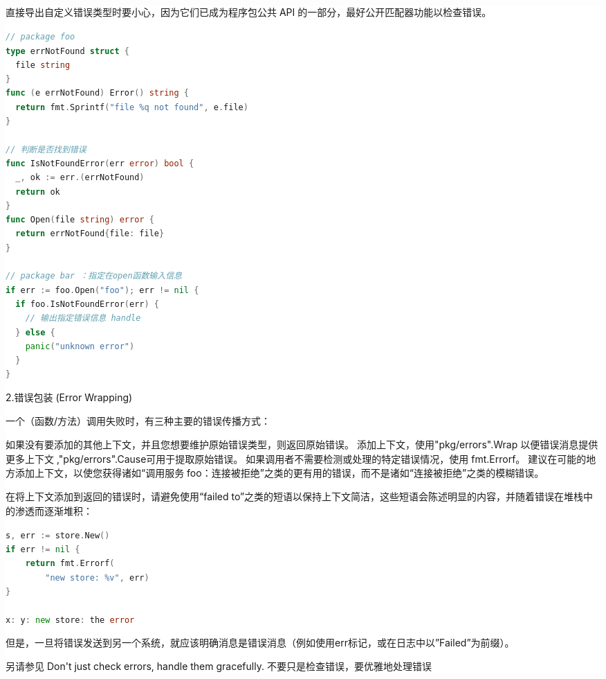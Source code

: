 
直接导出自定义错误类型时要小心，因为它们已成为程序包公共 API 的一部分，最好公开匹配器功能以检查错误。

```go
// package foo
type errNotFound struct {
  file string
}
func (e errNotFound) Error() string {
  return fmt.Sprintf("file %q not found", e.file)
}

// 判断是否找到错误
func IsNotFoundError(err error) bool {
  _, ok := err.(errNotFound)
  return ok
}
func Open(file string) error {
  return errNotFound{file: file}
}

// package bar ：指定在open函数输入信息
if err := foo.Open("foo"); err != nil {
  if foo.IsNotFoundError(err) {
    // 输出指定错误信息 handle
  } else {
    panic("unknown error")
  }
}
```


2.错误包装 (Error Wrapping)

一个（函数/方法）调用失败时，有三种主要的错误传播方式：

如果没有要添加的其他上下文，并且您想要维护原始错误类型，则返回原始错误。
添加上下文，使用"pkg/errors".Wrap 以便错误消息提供更多上下文 ,"pkg/errors".Cause可用于提取原始错误。
如果调用者不需要检测或处理的特定错误情况，使用 fmt.Errorf。
建议在可能的地方添加上下文，以使您获得诸如“调用服务 foo：连接被拒绝”之类的更有用的错误，而不是诸如“连接被拒绝”之类的模糊错误。

在将上下文添加到返回的错误时，请避免使用“failed to”之类的短语以保持上下文简洁，这些短语会陈述明显的内容，并随着错误在堆栈中的渗透而逐渐堆积：

```go
s, err := store.New()
if err != nil {
    return fmt.Errorf(
        "new store: %v", err)
}

x: y: new store: the error
```


但是，一旦将错误发送到另一个系统，就应该明确消息是错误消息（例如使用err标记，或在日志中以”Failed”为前缀）。

另请参见 Don't just check errors, handle them gracefully. 不要只是检查错误，要优雅地处理错误
